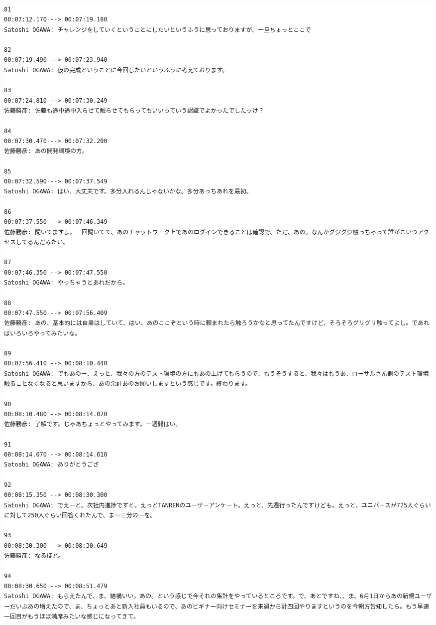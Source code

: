     81
    00:07:12.170 --> 00:07:19.180
    Satoshi OGAWA: チャレンジをしていくということにしたいというふうに思っておりますが、一旦ちょっとここで
    
    82
    00:07:19.490 --> 00:07:23.940
    Satoshi OGAWA: 仮の完成ということに今回したいというふうに考えております。
    
    83
    00:07:24.810 --> 00:07:30.249
    佐藤勝彦: 佐藤も途中途中入らせて触らせてもらってもいいっていう認識でよかったでしたっけ？
    
    84
    00:07:30.470 --> 00:07:32.200
    佐藤勝彦: あの開発環境の方。
    
    85
    00:07:32.590 --> 00:07:37.549
    Satoshi OGAWA: はい、大丈夫です。多分入れるんじゃないかな。多分あっちあれを最初。
    
    86
    00:07:37.550 --> 00:07:46.349
    佐藤勝彦: 聞いてますよ。一回聞いてて、あのチャットワーク上であのログインできることは確認で。ただ、あの。なんかグジグジ触っちゃって誰がこいつアクセスしてるんだみたい。
    
    87
    00:07:46.350 --> 00:07:47.550
    Satoshi OGAWA: やっちゃうとあれだから。
    
    88
    00:07:47.550 --> 00:07:56.409
    佐藤勝彦: あの、基本的には自粛はしていて、はい、あのここぞという時に頼まれたら触ろうかなと思ってたんですけど、そろそろグリグリ触ってよし。であればいろいろやってみたいな。
    
    89
    00:07:56.410 --> 00:08:10.440
    Satoshi OGAWA: でもあのー、えっと、我々の方のテスト環境の方にもあの上げてもらうので、もうそうすると、我々はもうあ、ローサルさん側のテスト環境触ることなくなると思いますから、あの余計あのお願いしますという感じです。終わります。
    
    90
    00:08:10.480 --> 00:08:14.070
    佐藤勝彦: 了解です。じゃあちょっとやってみます。一週間はい。
    
    91
    00:08:14.070 --> 00:08:14.610
    Satoshi OGAWA: ありがとうござ
    
    92
    00:08:15.350 --> 00:08:30.300
    Satoshi OGAWA: でえーと。次社内進捗ですと。えっとTANRENのユーザーアンケート。えっと、先週行ったんですけども。えっと、ユニバースが725人ぐらいに対して250人ぐらい回答くれたんで、まー三分の一を。
    
    93
    00:08:30.300 --> 00:08:30.649
    佐藤勝彦: なるほど。
    
    94
    00:08:30.650 --> 00:08:51.479
    Satoshi OGAWA: もらえたんで、ま、結構いい。あの。という感じで今それの集計をやっているところです。で、あとですね、、ま、6月1日からあの新規ユーザーだいぶあの増えたので、ま、ちょっとあと新入社員もいるので、あのビギナー向けセミナーを来週から計四回やりますというのを今朝方告知したら。もう早速一回目がもうほぼ満席みたいな感じになってきて。
    